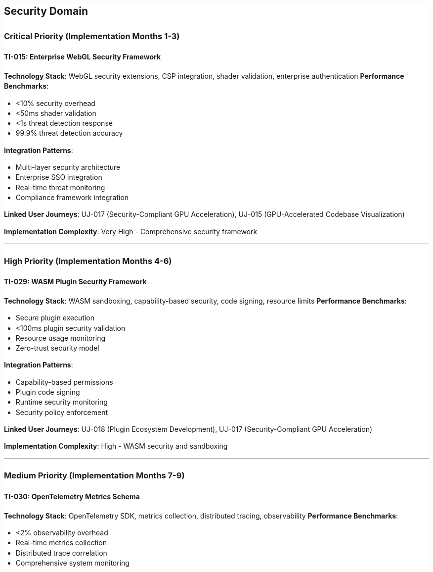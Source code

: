 
## Security Domain

### Critical Priority (Implementation Months 1-3)

#### TI-015: Enterprise WebGL Security Framework
**Technology Stack**: WebGL security extensions, CSP integration, shader validation, enterprise authentication
**Performance Benchmarks**:
- <10% security overhead
- <50ms shader validation
- <1s threat detection response
- 99.9% threat detection accuracy

**Integration Patterns**:
- Multi-layer security architecture
- Enterprise SSO integration
- Real-time threat monitoring
- Compliance framework integration

**Linked User Journeys**: UJ-017 (Security-Compliant GPU Acceleration), UJ-015 (GPU-Accelerated Codebase Visualization)

**Implementation Complexity**: Very High - Comprehensive security framework

---

### High Priority (Implementation Months 4-6)

#### TI-029: WASM Plugin Security Framework
**Technology Stack**: WASM sandboxing, capability-based security, code signing, resource limits
**Performance Benchmarks**:
- Secure plugin execution
- <100ms plugin security validation
- Resource usage monitoring
- Zero-trust security model

**Integration Patterns**:
- Capability-based permissions
- Plugin code signing
- Runtime security monitoring
- Security policy enforcement

**Linked User Journeys**: UJ-018 (Plugin Ecosystem Development), UJ-017 (Security-Compliant GPU Acceleration)

**Implementation Complexity**: High - WASM security and sandboxing

---

### Medium Priority (Implementation Months 7-9)

#### TI-030: OpenTelemetry Metrics Schema
**Technology Stack**: OpenTelemetry SDK, metrics collection, distributed tracing, observability
**Performance Benchmarks**:
- <2% observability overhead
- Real-time metrics collection
- Distributed trace correlation
- Comprehensive system monitoring
